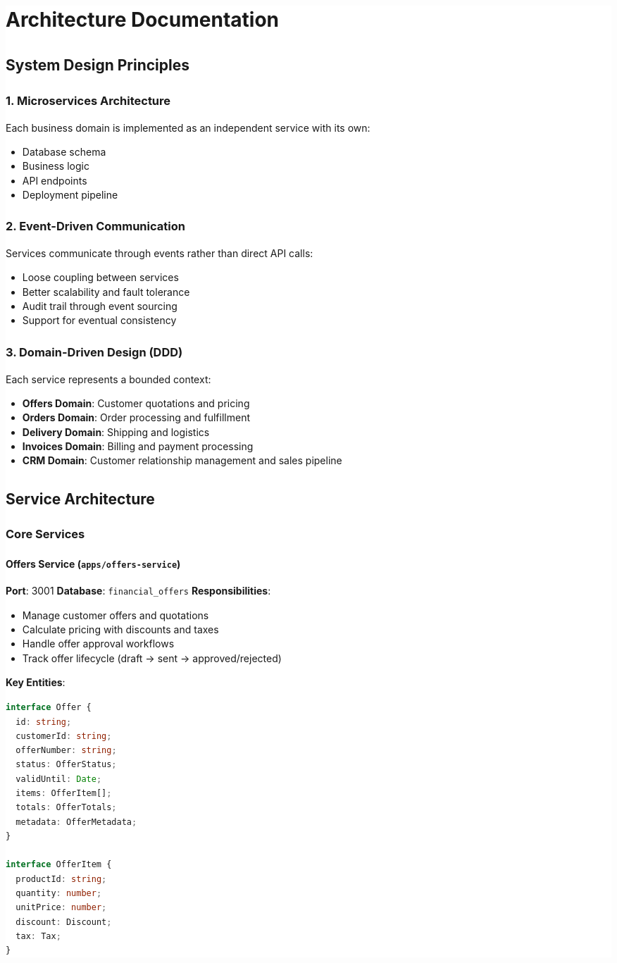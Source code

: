 # Architecture Documentation

## System Design Principles

### 1. Microservices Architecture
Each business domain is implemented as an independent service with its own:
- Database schema
- Business logic
- API endpoints
- Deployment pipeline

### 2. Event-Driven Communication
Services communicate through events rather than direct API calls:
- Loose coupling between services
- Better scalability and fault tolerance
- Audit trail through event sourcing
- Support for eventual consistency

### 3. Domain-Driven Design (DDD)
Each service represents a bounded context:
- **Offers Domain**: Customer quotations and pricing
- **Orders Domain**: Order processing and fulfillment
- **Delivery Domain**: Shipping and logistics
- **Invoices Domain**: Billing and payment processing
- **CRM Domain**: Customer relationship management and sales pipeline

## Service Architecture

### Core Services

#### Offers Service (`apps/offers-service`)
**Port**: 3001
**Database**: `financial_offers`
**Responsibilities**:
- Manage customer offers and quotations
- Calculate pricing with discounts and taxes
- Handle offer approval workflows
- Track offer lifecycle (draft → sent → approved/rejected)

**Key Entities**:
```typescript
interface Offer {
  id: string;
  customerId: string;
  offerNumber: string;
  status: OfferStatus;
  validUntil: Date;
  items: OfferItem[];
  totals: OfferTotals;
  metadata: OfferMetadata;
}

interface OfferItem {
  productId: string;
  quantity: number;
  unitPrice: number;
  discount: Discount;
  tax: Tax;
}
```
